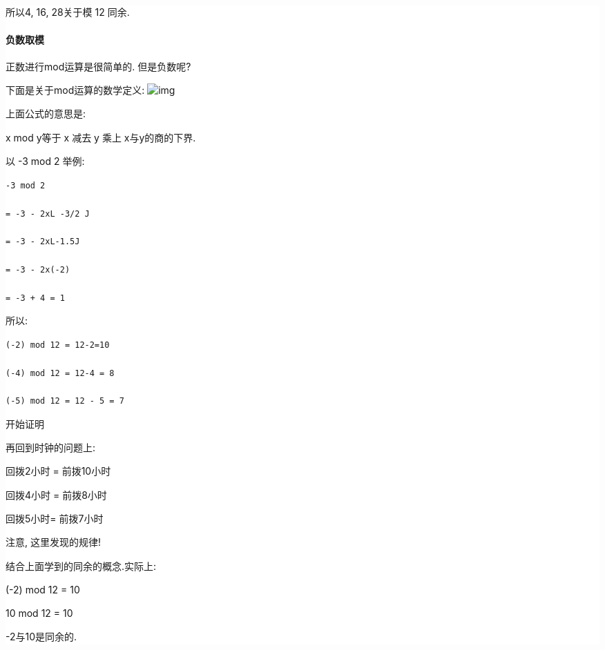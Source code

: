 

所以4, 16, 28关于模 12 同余.

#### 负数取模

正数进行mod运算是很简单的. 但是负数呢?

下面是关于mod运算的数学定义:
![img](http://byteliu.com/2017/06/05/%E5%8E%9F%E7%A0%81-%E5%8F%8D%E7%A0%81-%E8%A1%A5%E7%A0%81/markdown-img-paste-20181205202410409.png)

上面公式的意思是:

x mod y等于 x 减去 y 乘上 x与y的商的下界.

以 -3 mod 2 举例:

```
-3 mod 2

= -3 - 2xL -3/2 J

= -3 - 2xL-1.5J

= -3 - 2x(-2)

= -3 + 4 = 1
```



所以:

```
(-2) mod 12 = 12-2=10

(-4) mod 12 = 12-4 = 8

(-5) mod 12 = 12 - 5 = 7
```



开始证明

再回到时钟的问题上:

回拨2小时 = 前拨10小时

回拨4小时 = 前拨8小时

回拨5小时= 前拨7小时

注意, 这里发现的规律!

结合上面学到的同余的概念.实际上:

(-2) mod 12 = 10

10 mod 12 = 10

-2与10是同余的.

